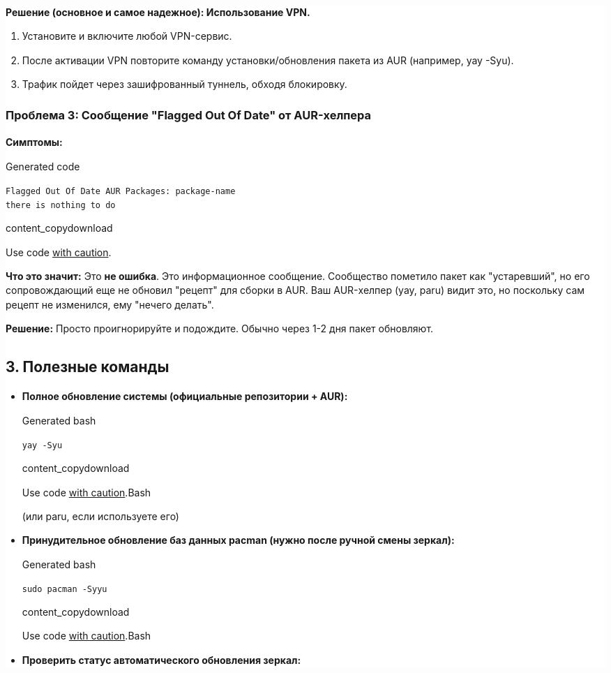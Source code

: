 **Решение (основное и самое надежное): Использование VPN.**

1. Установите и включите любой VPN-сервис.
    
2. После активации VPN повторите команду установки/обновления пакета из AUR (например, yay -Syu).
    
3. Трафик пойдет через зашифрованный туннель, обходя блокировку.
    

### Проблема 3: Сообщение "Flagged Out Of Date" от AUR-хелпера

**Симптомы:**

Generated code

```
Flagged Out Of Date AUR Packages: package-name
there is nothing to do
```

content_copydownload

Use code [with caution](https://support.google.com/legal/answer/13505487).

**Что это значит:** Это **не ошибка**. Это информационное сообщение. Сообщество пометило пакет как "устаревший", но его сопровождающий еще не обновил "рецепт" для сборки в AUR. Ваш AUR-хелпер (yay, paru) видит это, но поскольку сам рецепт не изменился, ему "нечего делать".

**Решение:** Просто проигнорируйте и подождите. Обычно через 1-2 дня пакет обновляют.

## 3. Полезные команды

- **Полное обновление системы (официальные репозитории + AUR):**
    
    Generated bash
    
    ```
    yay -Syu
    ```
    
    content_copydownload
    
    Use code [with caution](https://support.google.com/legal/answer/13505487).Bash
    
    (или paru, если используете его)
    
- **Принудительное обновление баз данных pacman (нужно после ручной смены зеркал):**
    
    Generated bash
    
    ```
    sudo pacman -Syyu
    ```
    
    content_copydownload
    
    Use code [with caution](https://support.google.com/legal/answer/13505487).Bash
    
- **Проверить статус автоматического обновления зеркал:**
    